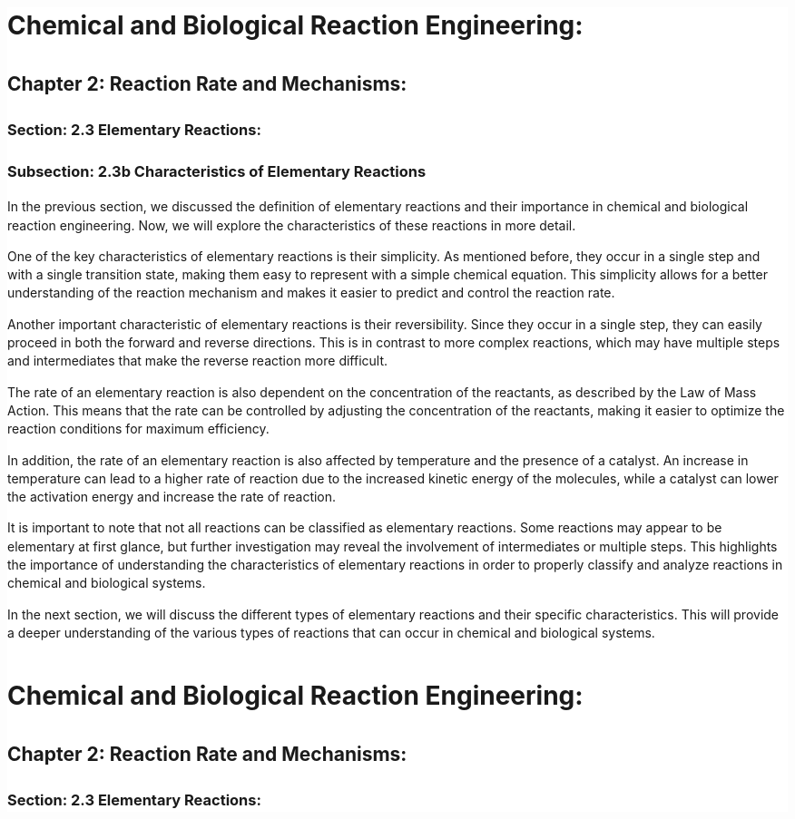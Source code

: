 
# Chemical and Biological Reaction Engineering:

## Chapter 2: Reaction Rate and Mechanisms:

### Section: 2.3 Elementary Reactions:

### Subsection: 2.3b Characteristics of Elementary Reactions

In the previous section, we discussed the definition of elementary reactions and their importance in chemical and biological reaction engineering. Now, we will explore the characteristics of these reactions in more detail.

One of the key characteristics of elementary reactions is their simplicity. As mentioned before, they occur in a single step and with a single transition state, making them easy to represent with a simple chemical equation. This simplicity allows for a better understanding of the reaction mechanism and makes it easier to predict and control the reaction rate.

Another important characteristic of elementary reactions is their reversibility. Since they occur in a single step, they can easily proceed in both the forward and reverse directions. This is in contrast to more complex reactions, which may have multiple steps and intermediates that make the reverse reaction more difficult.

The rate of an elementary reaction is also dependent on the concentration of the reactants, as described by the Law of Mass Action. This means that the rate can be controlled by adjusting the concentration of the reactants, making it easier to optimize the reaction conditions for maximum efficiency.

In addition, the rate of an elementary reaction is also affected by temperature and the presence of a catalyst. An increase in temperature can lead to a higher rate of reaction due to the increased kinetic energy of the molecules, while a catalyst can lower the activation energy and increase the rate of reaction.

It is important to note that not all reactions can be classified as elementary reactions. Some reactions may appear to be elementary at first glance, but further investigation may reveal the involvement of intermediates or multiple steps. This highlights the importance of understanding the characteristics of elementary reactions in order to properly classify and analyze reactions in chemical and biological systems.

In the next section, we will discuss the different types of elementary reactions and their specific characteristics. This will provide a deeper understanding of the various types of reactions that can occur in chemical and biological systems.


# Chemical and Biological Reaction Engineering:

## Chapter 2: Reaction Rate and Mechanisms:

### Section: 2.3 Elementary Reactions:
